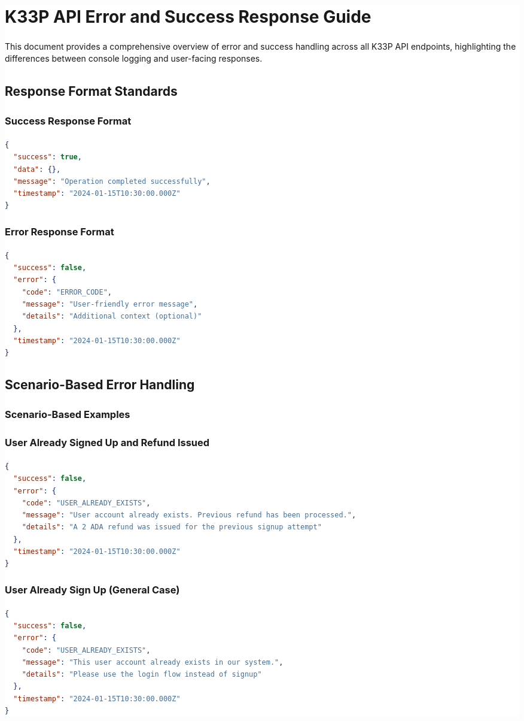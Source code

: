 # K33P API Error and Success Response Guide

This document provides a comprehensive overview of error and success handling across all K33P API endpoints, highlighting the differences between console logging and user-facing responses.

## Response Format Standards

### Success Response Format
```json
{
  "success": true,
  "data": {},
  "message": "Operation completed successfully",
  "timestamp": "2024-01-15T10:30:00.000Z"
}
```

### Error Response Format
```json
{
  "success": false,
  "error": {
    "code": "ERROR_CODE",
    "message": "User-friendly error message",
    "details": "Additional context (optional)"
  },
  "timestamp": "2024-01-15T10:30:00.000Z"
}
```

## Scenario-Based Error Handling

### Scenario-Based Examples

### User Already Signed Up and Refund Issued
```json
{
  "success": false,
  "error": {
    "code": "USER_ALREADY_EXISTS",
    "message": "User account already exists. Previous refund has been processed.",
    "details": "A 2 ADA refund was issued for the previous signup attempt"
  },
  "timestamp": "2024-01-15T10:30:00.000Z"
}
```

### User Already Sign Up (General Case)
```json
{
  "success": false,
  "error": {
    "code": "USER_ALREADY_EXISTS",
    "message": "This user account already exists in our system.",
    "details": "Please use the login flow instead of signup"
  },
  "timestamp": "2024-01-15T10:30:00.000Z"
}
```

